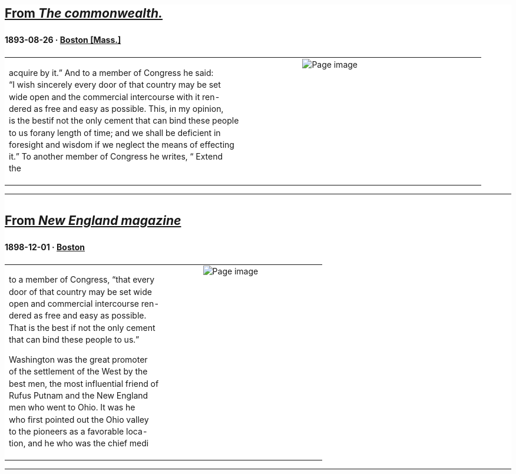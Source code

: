 
## [From _The commonwealth._](https://archive.org/details/sim_boston-commonwealth_1893-08-26_33_3/page/n3/mode/1up?view=theater)

#### 1893-08-26 &middot; [Boston [Mass.]](http://dbpedia.org/resource/Boston)

<table style="width: 100%;"><tr><td style="width: 50%">

  
acquire by it.” And to a member of Congress he said:  
“I wish sincerely every door of that country may be set  
wide open and the commercial intercourse with it ren-  
dered as free and easy as possible. This, in my opinion,  
is the bestif not the only cement that can bind these people  
to us forany length of time; and we shall be deficient in  
foresight and wisdom if we neglect the means of effecting  
it.” To another member of Congress he writes, “ Extend  
the
</td><td style="width: 50%; max-height: 75%; margin: auto; display: block;">
<img alt="Page image" src="https://iiif.archive.org/image/iiif/2/sim_boston-commonwealth_1893-08-26_33_3%2Fsim_boston-commonwealth_1893-08-26_33_3_jp2.zip%2Fsim_boston-commonwealth_1893-08-26_33_3_jp2%2Fsim_boston-commonwealth_1893-08-26_33_3_0003.jp2/pct:43.64035087719298,69.08064516129032,27.655945419103315,7.516129032258065/600,/0/default.jpg"/>
</td>
</tr></table>

---

## [From _New England magazine_](https://archive.org/details/sim_the-new-england-magazine_1898-12_19_4/page/n120/mode/1up?view=theater)

#### 1898-12-01 &middot; [Boston](http://dbpedia.org/resource/Boston)

<table style="width: 100%;"><tr><td style="width: 50%">

  
to a member of Congress, “that every  
door of that country may be set wide  
open and commercial intercourse ren-  
dered as free and easy as possible.  
That is the best if not the only cement  
that can bind these people to us.”  
  
Washington was the great promoter  
of the settlement of the West by the  
best men, the most influential friend of  
Rufus Putnam and the New England  
men who went to Ohio. It was he  
who first pointed out the Ohio valley  
to the pioneers as a favorable loca-  
tion, and he who was the chief medi
</td><td style="width: 50%; max-height: 75%; margin: auto; display: block;">
<img alt="Page image" src="https://iiif.archive.org/image/iiif/2/sim_the-new-england-magazine_1898-12_19_4%2Fsim_the-new-england-magazine_1898-12_19_4_jp2.zip%2Fsim_the-new-england-magazine_1898-12_19_4_jp2%2Fsim_the-new-england-magazine_1898-12_19_4_0120.jp2/pct:48.51239669421488,62.12643678160919,33.59504132231405,19.367816091954023/600,/0/default.jpg"/>
</td>
</tr></table>

---

